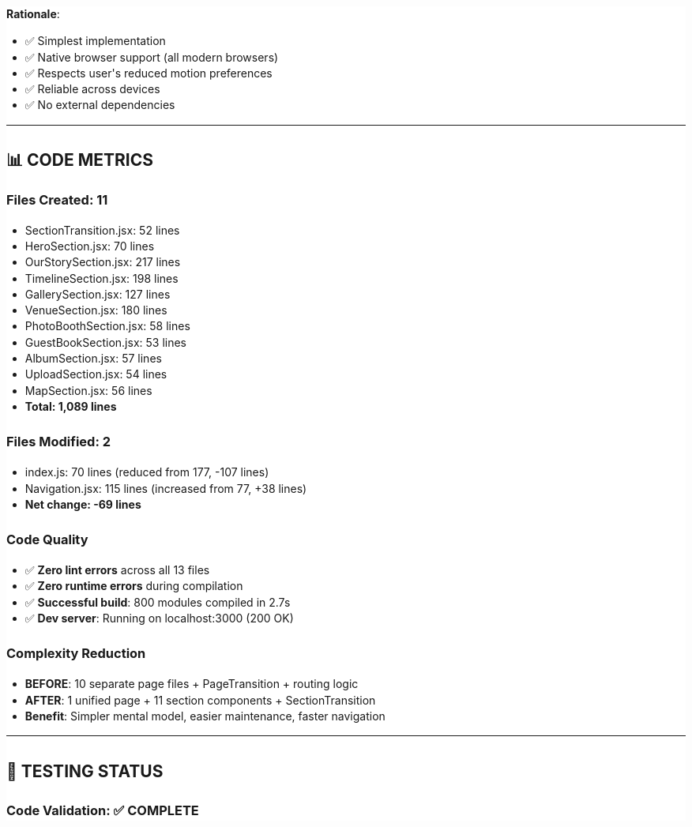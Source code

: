 **Rationale**:

- ✅ Simplest implementation
- ✅ Native browser support (all modern browsers)
- ✅ Respects user's reduced motion preferences
- ✅ Reliable across devices
- ✅ No external dependencies

---

## 📊 CODE METRICS

### Files Created: 11

- SectionTransition.jsx: 52 lines
- HeroSection.jsx: 70 lines
- OurStorySection.jsx: 217 lines
- TimelineSection.jsx: 198 lines
- GallerySection.jsx: 127 lines
- VenueSection.jsx: 180 lines
- PhotoBoothSection.jsx: 58 lines
- GuestBookSection.jsx: 53 lines
- AlbumSection.jsx: 57 lines
- UploadSection.jsx: 54 lines
- MapSection.jsx: 56 lines
- **Total: 1,089 lines**

### Files Modified: 2

- index.js: 70 lines (reduced from 177, -107 lines)
- Navigation.jsx: 115 lines (increased from 77, +38 lines)
- **Net change: -69 lines**

### Code Quality

- ✅ **Zero lint errors** across all 13 files
- ✅ **Zero runtime errors** during compilation
- ✅ **Successful build**: 800 modules compiled in 2.7s
- ✅ **Dev server**: Running on localhost:3000 (200 OK)

### Complexity Reduction

- **BEFORE**: 10 separate page files + PageTransition + routing logic
- **AFTER**: 1 unified page + 11 section components + SectionTransition
- **Benefit**: Simpler mental model, easier maintenance, faster navigation

---

## 🧪 TESTING STATUS

### Code Validation: ✅ COMPLETE
